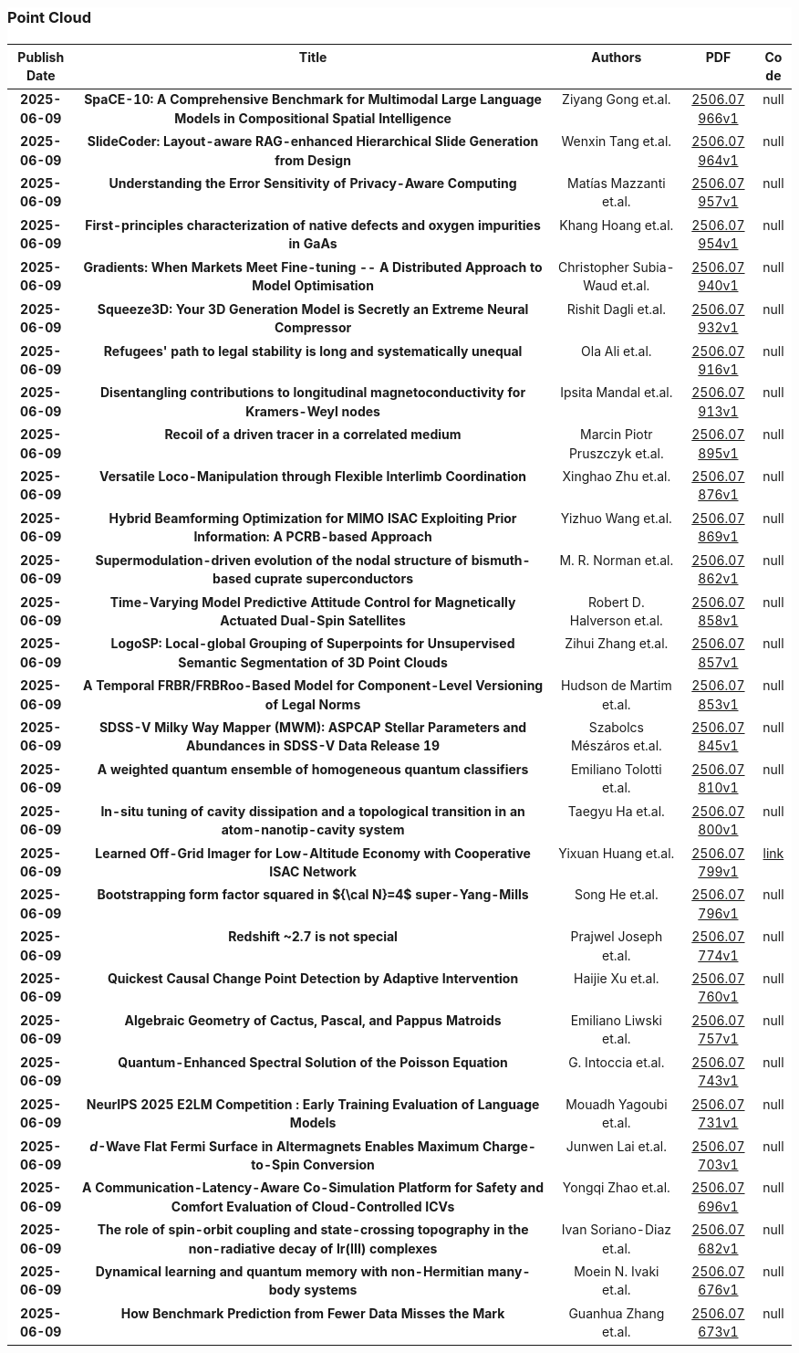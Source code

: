 ### Point Cloud
|Publish Date|Title|Authors|PDF|Code|
| :---: | :---: | :---: | :---: | :---: |
|**2025-06-09**|**SpaCE-10: A Comprehensive Benchmark for Multimodal Large Language Models in Compositional Spatial Intelligence**|Ziyang Gong et.al.|[2506.07966v1](http://arxiv.org/abs/2506.07966v1)|null|
|**2025-06-09**|**SlideCoder: Layout-aware RAG-enhanced Hierarchical Slide Generation from Design**|Wenxin Tang et.al.|[2506.07964v1](http://arxiv.org/abs/2506.07964v1)|null|
|**2025-06-09**|**Understanding the Error Sensitivity of Privacy-Aware Computing**|Matías Mazzanti et.al.|[2506.07957v1](http://arxiv.org/abs/2506.07957v1)|null|
|**2025-06-09**|**First-principles characterization of native defects and oxygen impurities in GaAs**|Khang Hoang et.al.|[2506.07954v1](http://arxiv.org/abs/2506.07954v1)|null|
|**2025-06-09**|**Gradients: When Markets Meet Fine-tuning -- A Distributed Approach to Model Optimisation**|Christopher Subia-Waud et.al.|[2506.07940v1](http://arxiv.org/abs/2506.07940v1)|null|
|**2025-06-09**|**Squeeze3D: Your 3D Generation Model is Secretly an Extreme Neural Compressor**|Rishit Dagli et.al.|[2506.07932v1](http://arxiv.org/abs/2506.07932v1)|null|
|**2025-06-09**|**Refugees' path to legal stability is long and systematically unequal**|Ola Ali et.al.|[2506.07916v1](http://arxiv.org/abs/2506.07916v1)|null|
|**2025-06-09**|**Disentangling contributions to longitudinal magnetoconductivity for Kramers-Weyl nodes**|Ipsita Mandal et.al.|[2506.07913v1](http://arxiv.org/abs/2506.07913v1)|null|
|**2025-06-09**|**Recoil of a driven tracer in a correlated medium**|Marcin Piotr Pruszczyk et.al.|[2506.07895v1](http://arxiv.org/abs/2506.07895v1)|null|
|**2025-06-09**|**Versatile Loco-Manipulation through Flexible Interlimb Coordination**|Xinghao Zhu et.al.|[2506.07876v1](http://arxiv.org/abs/2506.07876v1)|null|
|**2025-06-09**|**Hybrid Beamforming Optimization for MIMO ISAC Exploiting Prior Information: A PCRB-based Approach**|Yizhuo Wang et.al.|[2506.07869v1](http://arxiv.org/abs/2506.07869v1)|null|
|**2025-06-09**|**Supermodulation-driven evolution of the nodal structure of bismuth-based cuprate superconductors**|M. R. Norman et.al.|[2506.07862v1](http://arxiv.org/abs/2506.07862v1)|null|
|**2025-06-09**|**Time-Varying Model Predictive Attitude Control for Magnetically Actuated Dual-Spin Satellites**|Robert D. Halverson et.al.|[2506.07858v1](http://arxiv.org/abs/2506.07858v1)|null|
|**2025-06-09**|**LogoSP: Local-global Grouping of Superpoints for Unsupervised Semantic Segmentation of 3D Point Clouds**|Zihui Zhang et.al.|[2506.07857v1](http://arxiv.org/abs/2506.07857v1)|null|
|**2025-06-09**|**A Temporal FRBR/FRBRoo-Based Model for Component-Level Versioning of Legal Norms**|Hudson de Martim et.al.|[2506.07853v1](http://arxiv.org/abs/2506.07853v1)|null|
|**2025-06-09**|**SDSS-V Milky Way Mapper (MWM): ASPCAP Stellar Parameters and Abundances in SDSS-V Data Release 19**|Szabolcs Mészáros et.al.|[2506.07845v1](http://arxiv.org/abs/2506.07845v1)|null|
|**2025-06-09**|**A weighted quantum ensemble of homogeneous quantum classifiers**|Emiliano Tolotti et.al.|[2506.07810v1](http://arxiv.org/abs/2506.07810v1)|null|
|**2025-06-09**|**In-situ tuning of cavity dissipation and a topological transition in an atom-nanotip-cavity system**|Taegyu Ha et.al.|[2506.07800v1](http://arxiv.org/abs/2506.07800v1)|null|
|**2025-06-09**|**Learned Off-Grid Imager for Low-Altitude Economy with Cooperative ISAC Network**|Yixuan Huang et.al.|[2506.07799v1](http://arxiv.org/abs/2506.07799v1)|[link](https://github.com/kiwi1944/LAEImager)|
|**2025-06-09**|**Bootstrapping form factor squared in ${\cal N}=4$ super-Yang-Mills**|Song He et.al.|[2506.07796v1](http://arxiv.org/abs/2506.07796v1)|null|
|**2025-06-09**|**Redshift ~2.7 is not special**|Prajwel Joseph et.al.|[2506.07774v1](http://arxiv.org/abs/2506.07774v1)|null|
|**2025-06-09**|**Quickest Causal Change Point Detection by Adaptive Intervention**|Haijie Xu et.al.|[2506.07760v1](http://arxiv.org/abs/2506.07760v1)|null|
|**2025-06-09**|**Algebraic Geometry of Cactus, Pascal, and Pappus Matroids**|Emiliano Liwski et.al.|[2506.07757v1](http://arxiv.org/abs/2506.07757v1)|null|
|**2025-06-09**|**Quantum-Enhanced Spectral Solution of the Poisson Equation**|G. Intoccia et.al.|[2506.07743v1](http://arxiv.org/abs/2506.07743v1)|null|
|**2025-06-09**|**NeurIPS 2025 E2LM Competition : Early Training Evaluation of Language Models**|Mouadh Yagoubi et.al.|[2506.07731v1](http://arxiv.org/abs/2506.07731v1)|null|
|**2025-06-09**|**$d$-Wave Flat Fermi Surface in Altermagnets Enables Maximum Charge-to-Spin Conversion**|Junwen Lai et.al.|[2506.07703v1](http://arxiv.org/abs/2506.07703v1)|null|
|**2025-06-09**|**A Communication-Latency-Aware Co-Simulation Platform for Safety and Comfort Evaluation of Cloud-Controlled ICVs**|Yongqi Zhao et.al.|[2506.07696v1](http://arxiv.org/abs/2506.07696v1)|null|
|**2025-06-09**|**The role of spin-orbit coupling and state-crossing topography in the non-radiative decay of Ir(III) complexes**|Ivan Soriano-Diaz et.al.|[2506.07682v1](http://arxiv.org/abs/2506.07682v1)|null|
|**2025-06-09**|**Dynamical learning and quantum memory with non-Hermitian many-body systems**|Moein N. Ivaki et.al.|[2506.07676v1](http://arxiv.org/abs/2506.07676v1)|null|
|**2025-06-09**|**How Benchmark Prediction from Fewer Data Misses the Mark**|Guanhua Zhang et.al.|[2506.07673v1](http://arxiv.org/abs/2506.07673v1)|null|
